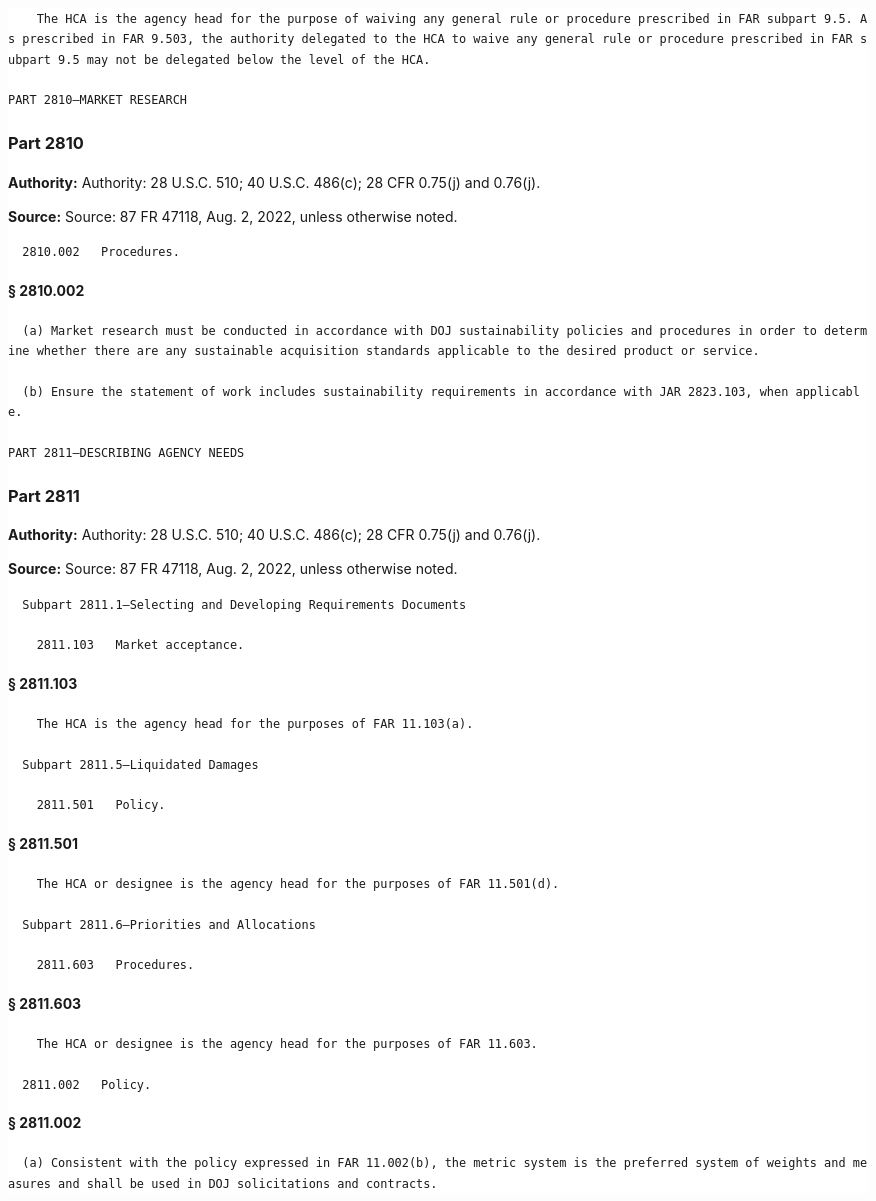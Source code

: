         The HCA is the agency head for the purpose of waiving any general rule or procedure prescribed in FAR subpart 9.5. As prescribed in FAR 9.503, the authority delegated to the HCA to waive any general rule or procedure prescribed in FAR subpart 9.5 may not be delegated below the level of the HCA.

    PART 2810—MARKET RESEARCH

### Part 2810

**Authority:** Authority: 28 U.S.C. 510; 40 U.S.C. 486(c); 28 CFR 0.75(j) and 0.76(j).

**Source:** Source: 87 FR 47118, Aug. 2, 2022, unless otherwise noted.

      2810.002   Procedures.

#### § 2810.002

      (a) Market research must be conducted in accordance with DOJ sustainability policies and procedures in order to determine whether there are any sustainable acquisition standards applicable to the desired product or service.

      (b) Ensure the statement of work includes sustainability requirements in accordance with JAR 2823.103, when applicable.

    PART 2811—DESCRIBING AGENCY NEEDS

### Part 2811

**Authority:** Authority: 28 U.S.C. 510; 40 U.S.C. 486(c); 28 CFR 0.75(j) and 0.76(j).

**Source:** Source: 87 FR 47118, Aug. 2, 2022, unless otherwise noted.

      Subpart 2811.1—Selecting and Developing Requirements Documents

        2811.103   Market acceptance.

#### § 2811.103

        The HCA is the agency head for the purposes of FAR 11.103(a).

      Subpart 2811.5—Liquidated Damages

        2811.501   Policy.

#### § 2811.501

        The HCA or designee is the agency head for the purposes of FAR 11.501(d).

      Subpart 2811.6—Priorities and Allocations

        2811.603   Procedures.

#### § 2811.603

        The HCA or designee is the agency head for the purposes of FAR 11.603.

      2811.002   Policy.

#### § 2811.002

      (a) Consistent with the policy expressed in FAR 11.002(b), the metric system is the preferred system of weights and measures and shall be used in DOJ solicitations and contracts.
